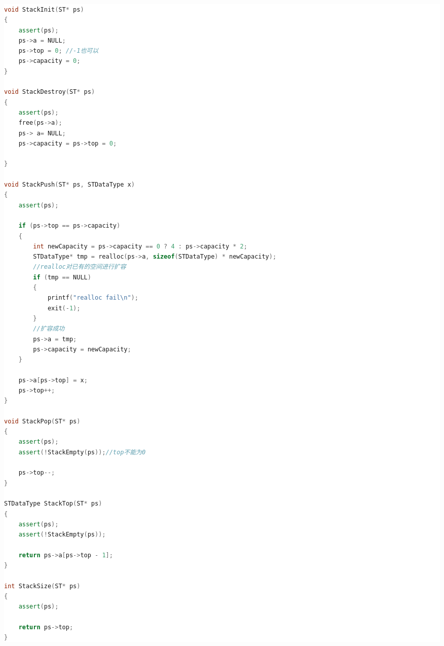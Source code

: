```cpp
void StackInit(ST* ps)
{
	assert(ps);
	ps->a = NULL;
	ps->top = 0; //-1也可以
	ps->capacity = 0;
}

void StackDestroy(ST* ps)
{
	assert(ps);
	free(ps->a);
	ps-> a= NULL;
	ps->capacity = ps->top = 0;

}

void StackPush(ST* ps, STDataType x)
{
	assert(ps);

	if (ps->top == ps->capacity)
	{
		int newCapacity = ps->capacity == 0 ? 4 : ps->capacity * 2;
		STDataType* tmp = realloc(ps->a, sizeof(STDataType) * newCapacity);
		//realloc对已有的空间进行扩容
		if (tmp == NULL)
		{
			printf("realloc fail\n");
			exit(-1);
		}
		//扩容成功
		ps->a = tmp;
		ps->capacity = newCapacity;
	}

	ps->a[ps->top] = x;
	ps->top++;
}

void StackPop(ST* ps)
{
	assert(ps);
	assert(!StackEmpty(ps));//top不能为0

	ps->top--;
}

STDataType StackTop(ST* ps)
{
	assert(ps);
	assert(!StackEmpty(ps));

	return ps->a[ps->top - 1];
}

int StackSize(ST* ps)
{
	assert(ps);

	return ps->top;
}

```